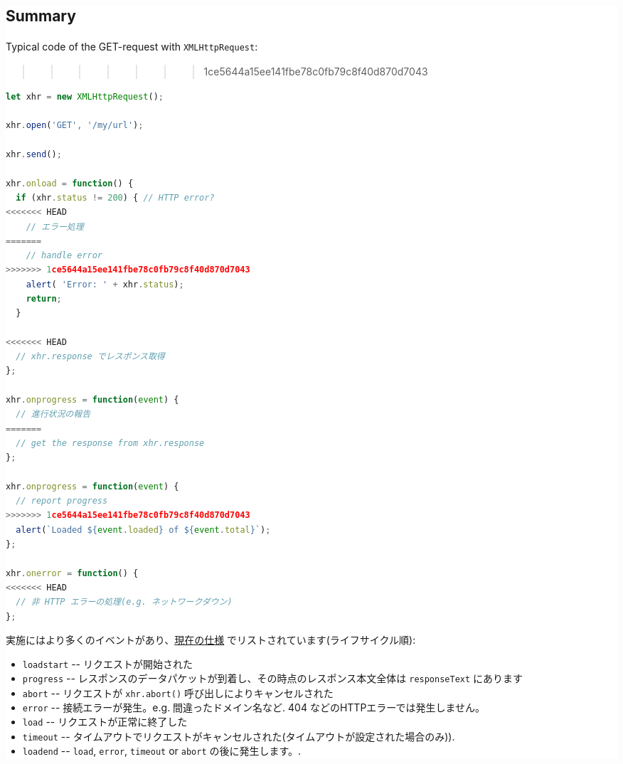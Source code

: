 
## Summary

Typical code of the GET-request with `XMLHttpRequest`:
>>>>>>> 1ce5644a15ee141fbe78c0fb79c8f40d870d7043

```js
let xhr = new XMLHttpRequest();

xhr.open('GET', '/my/url');

xhr.send();

xhr.onload = function() {
  if (xhr.status != 200) { // HTTP error?
<<<<<<< HEAD
    // エラー処理
=======
    // handle error
>>>>>>> 1ce5644a15ee141fbe78c0fb79c8f40d870d7043
    alert( 'Error: ' + xhr.status);
    return;
  }

<<<<<<< HEAD
  // xhr.response でレスポンス取得
};

xhr.onprogress = function(event) {
  // 進行状況の報告
=======
  // get the response from xhr.response
};

xhr.onprogress = function(event) {
  // report progress
>>>>>>> 1ce5644a15ee141fbe78c0fb79c8f40d870d7043
  alert(`Loaded ${event.loaded} of ${event.total}`);
};

xhr.onerror = function() {
<<<<<<< HEAD
  // 非 HTTP エラーの処理(e.g. ネットワークダウン)
};
```

実施にはより多くのイベントがあり、[現在の仕様](http://www.w3.org/TR/XMLHttpRequest/#events) でリストされています(ライフサイクル順):

- `loadstart` -- リクエストが開始された
- `progress` -- レスポンスのデータパケットが到着し、その時点のレスポンス本文全体は `responseText` にあります
- `abort` -- リクエストが `xhr.abort()` 呼び出しによりキャンセルされた
- `error` -- 接続エラーが発生。e.g. 間違ったドメイン名など. 404 などのHTTPエラーでは発生しません。
- `load` -- リクエストが正常に終了した
- `timeout` -- タイムアウトでリクエストがキャンセルされた(タイムアウトが設定された場合のみ)).
- `loadend` -- `load`, `error`, `timeout` or `abort` の後に発生します。.
